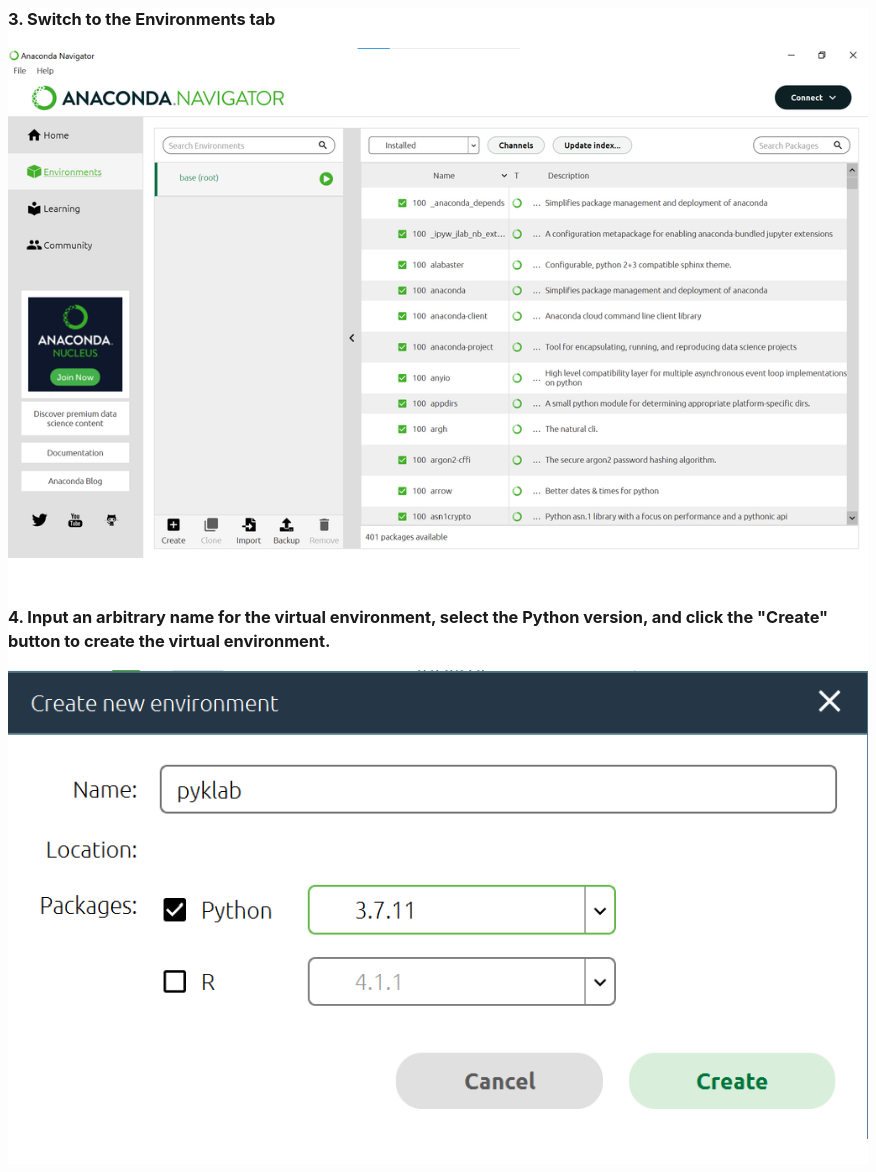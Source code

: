 ### 3. Switch to the Environments tab

<img width="1180" alt="vpd-image" src="anaconda_env.png">
<br><br>

### 4. Input an arbitrary name for the virtual environment, select the Python version, and click the "Create" button to create the virtual environment.

<img width="1180" alt="vpd-image" src="create_env.png">
<br><br>
